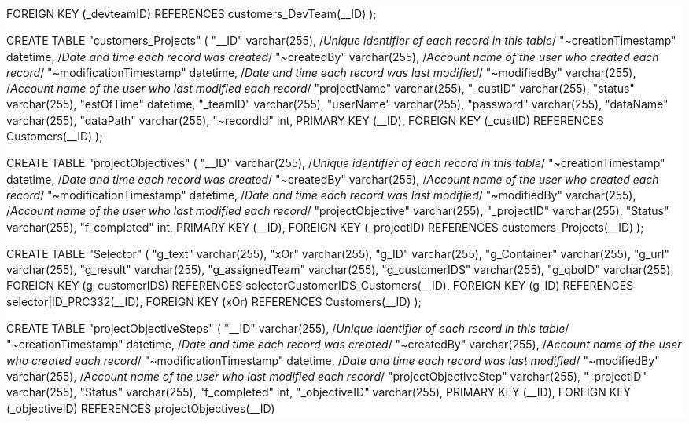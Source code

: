 FOREIGN KEY (_devteamID) REFERENCES customers_DevTeam(__ID)
);

CREATE TABLE "customers_Projects" (
"__ID" varchar(255), /*Unique identifier of each record in this table*/
"~creationTimestamp" datetime, /*Date and time each record was created*/
"~createdBy" varchar(255), /*Account name of the user who created each record*/
"~modificationTimestamp" datetime, /*Date and time each record was last modified*/
"~modifiedBy" varchar(255), /*Account name of the user who last modified each record*/
"projectName" varchar(255),
"_custID" varchar(255),
"status" varchar(255),
"estOfTime" datetime,
"_teamID" varchar(255),
"userName" varchar(255),
"password" varchar(255),
"dataName" varchar(255),
"dataPath" varchar(255),
"~recordId" int,
PRIMARY KEY (__ID),
FOREIGN KEY (_custID) REFERENCES Customers(__ID)
);

CREATE TABLE "projectObjectives" (
"__ID" varchar(255), /*Unique identifier of each record in this table*/
"~creationTimestamp" datetime, /*Date and time each record was created*/
"~createdBy" varchar(255), /*Account name of the user who created each record*/
"~modificationTimestamp" datetime, /*Date and time each record was last modified*/
"~modifiedBy" varchar(255), /*Account name of the user who last modified each record*/
"projectObjective" varchar(255),
"_projectID" varchar(255),
"Status" varchar(255),
"f_completed" int,
PRIMARY KEY (__ID),
FOREIGN KEY (_projectID) REFERENCES customers_Projects(__ID)
);

CREATE TABLE "Selector" (
"g_text" varchar(255),
"xOr" varchar(255),
"g_ID" varchar(255),
"g_Container" varchar(255),
"g_url" varchar(255),
"g_result" varchar(255),
"g_assignedTeam" varchar(255),
"g_customerIDS" varchar(255),
"g_qboID" varchar(255),
FOREIGN KEY (g_customerIDS) REFERENCES selectorCustomerIDS_Customers(__ID),
FOREIGN KEY (g_ID) REFERENCES selector|ID_PRC332(__ID),
FOREIGN KEY (xOr) REFERENCES Customers(__ID)
);

CREATE TABLE "projectObjectiveSteps" (
"__ID" varchar(255), /*Unique identifier of each record in this table*/
"~creationTimestamp" datetime, /*Date and time each record was created*/
"~createdBy" varchar(255), /*Account name of the user who created each record*/
"~modificationTimestamp" datetime, /*Date and time each record was last modified*/
"~modifiedBy" varchar(255), /*Account name of the user who last modified each record*/
"projectObjectiveStep" varchar(255),
"_projectID" varchar(255),
"Status" varchar(255),
"f_completed" int,
"_objectiveID" varchar(255),
PRIMARY KEY (__ID),
FOREIGN KEY (_objectiveID) REFERENCES projectObjectives(__ID)